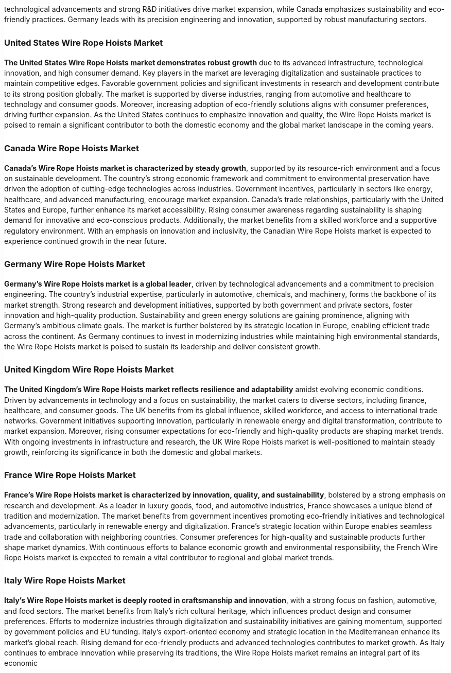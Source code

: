 technological advancements and strong R&amp;D initiatives drive market expansion, while Canada emphasizes sustainability and eco-friendly practices. Germany leads with its precision engineering and innovation, supported by robust manufacturing sectors.</span></em></p></blockquote><h3><strong>United States Wire Rope Hoists Market</strong></h3><p><strong>The United States Wire Rope Hoists market demonstrates robust growth</strong> due to its advanced infrastructure, technological innovation, and high consumer demand. Key players in the market are leveraging digitalization and sustainable practices to maintain competitive edges. Favorable government policies and significant investments in research and development contribute to its strong position globally. The market is supported by diverse industries, ranging from automotive and healthcare to technology and consumer goods. Moreover, increasing adoption of eco-friendly solutions aligns with consumer preferences, driving further expansion. As the United States continues to emphasize innovation and quality, the Wire Rope Hoists market is poised to remain a significant contributor to both the domestic economy and the global market landscape in the coming years.</p><h3><strong>Canada Wire Rope Hoists Market</strong></h3><p><strong>Canada&rsquo;s Wire Rope Hoists market is characterized by steady growth</strong>, supported by its resource-rich environment and a focus on sustainable development. The country&rsquo;s strong economic framework and commitment to environmental preservation have driven the adoption of cutting-edge technologies across industries. Government incentives, particularly in sectors like energy, healthcare, and advanced manufacturing, encourage market expansion. Canada&rsquo;s trade relationships, particularly with the United States and Europe, further enhance its market accessibility. Rising consumer awareness regarding sustainability is shaping demand for innovative and eco-conscious products. Additionally, the market benefits from a skilled workforce and a supportive regulatory environment. With an emphasis on innovation and inclusivity, the Canadian Wire Rope Hoists market is expected to experience continued growth in the near future.</p><h3><strong>Germany Wire Rope Hoists Market</strong></h3><p><strong>Germany&rsquo;s Wire Rope Hoists market is a global leader</strong>, driven by technological advancements and a commitment to precision engineering. The country&rsquo;s industrial expertise, particularly in automotive, chemicals, and machinery, forms the backbone of its market strength. Strong research and development initiatives, supported by both government and private sectors, foster innovation and high-quality production. Sustainability and green energy solutions are gaining prominence, aligning with Germany&rsquo;s ambitious climate goals. The market is further bolstered by its strategic location in Europe, enabling efficient trade across the continent. As Germany continues to invest in modernizing industries while maintaining high environmental standards, the Wire Rope Hoists market is poised to sustain its leadership and deliver consistent growth.</p><h3><strong>United Kingdom Wire Rope Hoists Market</strong></h3><p><strong>The United Kingdom&rsquo;s Wire Rope Hoists market reflects resilience and adaptability</strong> amidst evolving economic conditions. Driven by advancements in technology and a focus on sustainability, the market caters to diverse sectors, including finance, healthcare, and consumer goods. The UK benefits from its global influence, skilled workforce, and access to international trade networks. Government initiatives supporting innovation, particularly in renewable energy and digital transformation, contribute to market expansion. Moreover, rising consumer expectations for eco-friendly and high-quality products are shaping market trends. With ongoing investments in infrastructure and research, the UK Wire Rope Hoists market is well-positioned to maintain steady growth, reinforcing its significance in both the domestic and global markets.</p><h3><strong>France Wire Rope Hoists Market</strong></h3><p><strong>France&rsquo;s Wire Rope Hoists market is characterized by innovation, quality, and sustainability</strong>, bolstered by a strong emphasis on research and development. As a leader in luxury goods, food, and automotive industries, France showcases a unique blend of tradition and modernization. The market benefits from government incentives promoting eco-friendly initiatives and technological advancements, particularly in renewable energy and digitalization. France&rsquo;s strategic location within Europe enables seamless trade and collaboration with neighboring countries. Consumer preferences for high-quality and sustainable products further shape market dynamics. With continuous efforts to balance economic growth and environmental responsibility, the French Wire Rope Hoists market is expected to remain a vital contributor to regional and global market trends.</p><h3><strong>Italy Wire Rope Hoists Market</strong></h3><p><strong>Italy&rsquo;s Wire Rope Hoists market is deeply rooted in craftsmanship and innovation</strong>, with a strong focus on fashion, automotive, and food sectors. The market benefits from Italy&rsquo;s rich cultural heritage, which influences product design and consumer preferences. Efforts to modernize industries through digitalization and sustainability initiatives are gaining momentum, supported by government policies and EU funding. Italy&rsquo;s export-oriented economy and strategic location in the Mediterranean enhance its market&rsquo;s global reach. Rising demand for eco-friendly products and advanced technologies contributes to market growth. As Italy continues to embrace innovation while preserving its traditions, the Wire Rope Hoists market remains an integral part of its economic